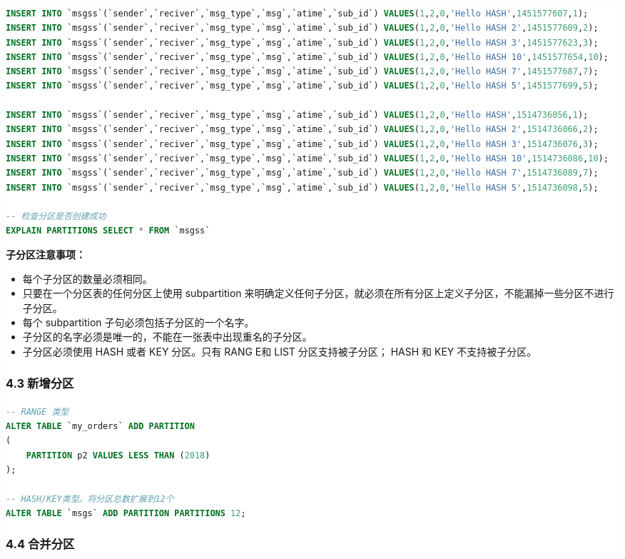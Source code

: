 ```sql
INSERT INTO `msgss`(`sender`,`reciver`,`msg_type`,`msg`,`atime`,`sub_id`) VALUES(1,2,0,'Hello HASH',1451577607,1);
INSERT INTO `msgss`(`sender`,`reciver`,`msg_type`,`msg`,`atime`,`sub_id`) VALUES(1,2,0,'Hello HASH 2',1451577609,2);
INSERT INTO `msgss`(`sender`,`reciver`,`msg_type`,`msg`,`atime`,`sub_id`) VALUES(1,2,0,'Hello HASH 3',1451577623,3);
INSERT INTO `msgss`(`sender`,`reciver`,`msg_type`,`msg`,`atime`,`sub_id`) VALUES(1,2,0,'Hello HASH 10',1451577654,10);
INSERT INTO `msgss`(`sender`,`reciver`,`msg_type`,`msg`,`atime`,`sub_id`) VALUES(1,2,0,'Hello HASH 7',1451577687,7);
INSERT INTO `msgss`(`sender`,`reciver`,`msg_type`,`msg`,`atime`,`sub_id`) VALUES(1,2,0,'Hello HASH 5',1451577699,5);

INSERT INTO `msgss`(`sender`,`reciver`,`msg_type`,`msg`,`atime`,`sub_id`) VALUES(1,2,0,'Hello HASH',1514736056,1);
INSERT INTO `msgss`(`sender`,`reciver`,`msg_type`,`msg`,`atime`,`sub_id`) VALUES(1,2,0,'Hello HASH 2',1514736066,2);
INSERT INTO `msgss`(`sender`,`reciver`,`msg_type`,`msg`,`atime`,`sub_id`) VALUES(1,2,0,'Hello HASH 3',1514736076,3);
INSERT INTO `msgss`(`sender`,`reciver`,`msg_type`,`msg`,`atime`,`sub_id`) VALUES(1,2,0,'Hello HASH 10',1514736086,10);
INSERT INTO `msgss`(`sender`,`reciver`,`msg_type`,`msg`,`atime`,`sub_id`) VALUES(1,2,0,'Hello HASH 7',1514736089,7);
INSERT INTO `msgss`(`sender`,`reciver`,`msg_type`,`msg`,`atime`,`sub_id`) VALUES(1,2,0,'Hello HASH 5',1514736098,5);

-- 检查分区是否创建成功
EXPLAIN PARTITIONS SELECT * FROM `msgss`
```

**子分区注意事项：**

- 每个子分区的数量必须相同。
- 只要在一个分区表的任何分区上使用 subpartition 来明确定义任何子分区，就必须在所有分区上定义子分区，不能漏掉一些分区不进行子分区。
- 每个 subpartition 子句必须包括子分区的一个名字。
- 子分区的名字必须是唯一的，不能在一张表中出现重名的子分区。
- 子分区必须使用 HASH 或者 KEY 分区。只有 RANG E和 LIST 分区支持被子分区； HASH 和 KEY 不支持被子分区。

### 4.3 新增分区

```sql
-- RANGE 类型
ALTER TABLE `my_orders` ADD PARTITION
(
	PARTITION p2 VALUES LESS THAN (2018)
);

-- HASH/KEY类型。将分区总数扩展到12个
ALTER TABLE `msgs` ADD PARTITION PARTITIONS 12;
```

### 4.4 合并分区
